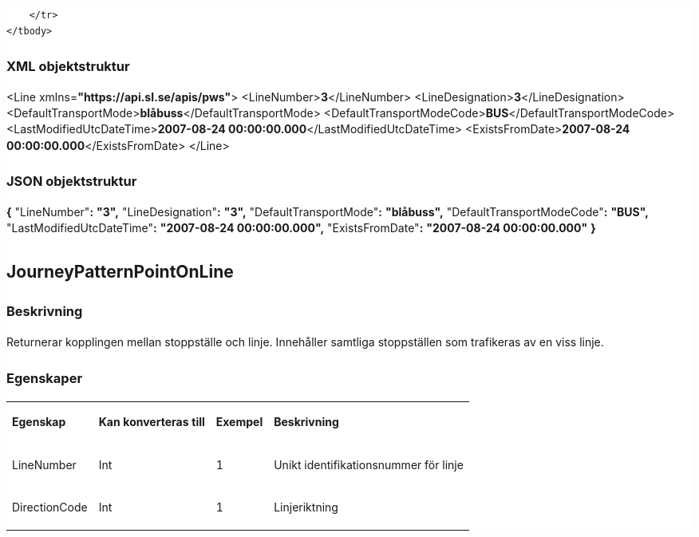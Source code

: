 		</tr>
	</tbody>
</table>
<h3>XML objektstruktur</h3>
<p>&lt;Line xmlns=<strong>"</strong><strong>https://api.sl.se/apis/pws</strong><strong>"</strong>&gt; &lt;LineNumber&gt;<strong>3</strong>&lt;/LineNumber&gt; &lt;LineDesignation&gt;<strong>3</strong>&lt;/LineDesignation&gt; &lt;DefaultTransportMode&gt;<strong>blåbuss</strong>&lt;/DefaultTransportMode&gt; &lt;DefaultTransportModeCode&gt;<strong>BUS</strong>&lt;/DefaultTransportModeCode&gt; &lt;LastModifiedUtcDateTime&gt;<strong>2007-08-24 00:00:00.000</strong>&lt;/LastModifiedUtcDateTime&gt; &lt;ExistsFromDate&gt;<strong>2007-08-24 00:00:00.000</strong>&lt;/ExistsFromDate&gt; &lt;/Line&gt;</p>
<h3>JSON objektstruktur</h3>
<p><strong>{</strong> "LineNumber"<strong>:</strong> <strong>"3"</strong><strong>,</strong> "LineDesignation"<strong>:</strong> <strong>"3"</strong><strong>,</strong> "DefaultTransportMode"<strong>:</strong> <strong>"blåbuss"</strong><strong>,</strong> "DefaultTransportModeCode"<strong>:</strong> <strong>"BUS"</strong><strong>,</strong> "LastModifiedUtcDateTime"<strong>:</strong> <strong>"2007-08-24 00:00:00.000"</strong><strong>,</strong> "ExistsFromDate"<strong>:</strong> <strong>"2007-08-24 00:00:00.000"</strong> <strong>}</strong></p>
<h2>JourneyPatternPointOnLine</h2>
<h3>Beskrivning</h3>
<p>Returnerar kopplingen mellan stoppställe och linje. Innehåller samtliga stoppställen som trafikeras av en viss linje.</p>
<h3>Egenskaper</h3>
<table>
	<tbody>
		<tr>
			<td>
			<p><strong>Egenskap</strong></p>
			</td>
			<td>
			<p><strong>Kan konverteras till</strong></p>
			</td>
			<td>
			<p><strong>Exempel</strong></p>
			</td>
			<td>
			<p><strong>Beskrivning</strong></p>
			</td>
		</tr>
		<tr>
			<td>
			<p>LineNumber</p>
			</td>
			<td>
			<p>Int</p>
			</td>
			<td>
			<p>1</p>
			</td>
			<td>
			<p>Unikt identifikationsnummer för linje</p>
			</td>
		</tr>
		<tr>
			<td>
			<p>DirectionCode</p>
			</td>
			<td>
			<p>Int</p>
			</td>
			<td>
			<p>1</p>
			</td>
			<td>
			<p>Linjeriktning</p>